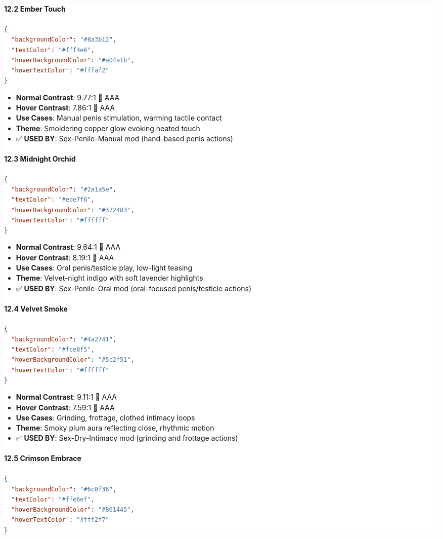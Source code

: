 #### 12.2 Ember Touch

```json
{
  "backgroundColor": "#8a3b12",
  "textColor": "#fff4e6",
  "hoverBackgroundColor": "#a04a1b",
  "hoverTextColor": "#fffaf2"
}
```

- **Normal Contrast**: 9.77:1 🌟 AAA
- **Hover Contrast**: 7.86:1 🌟 AAA
- **Use Cases**: Manual penis stimulation, warming tactile contact
- **Theme**: Smoldering copper glow evoking heated touch
- ✅ **USED BY**: Sex-Penile-Manual mod (hand-based penis actions)

#### 12.3 Midnight Orchid

```json
{
  "backgroundColor": "#2a1a5e",
  "textColor": "#ede7f6",
  "hoverBackgroundColor": "#372483",
  "hoverTextColor": "#ffffff"
}
```

- **Normal Contrast**: 9.64:1 🌟 AAA
- **Hover Contrast**: 8.19:1 🌟 AAA
- **Use Cases**: Oral penis/testicle play, low-light teasing
- **Theme**: Velvet-night indigo with soft lavender highlights
- ✅ **USED BY**: Sex-Penile-Oral mod (oral-focused penis/testicle actions)

#### 12.4 Velvet Smoke

```json
{
  "backgroundColor": "#4a2741",
  "textColor": "#fce8f5",
  "hoverBackgroundColor": "#5c2f51",
  "hoverTextColor": "#ffffff"
}
```

- **Normal Contrast**: 9.11:1 🌟 AAA
- **Hover Contrast**: 7.59:1 🌟 AAA
- **Use Cases**: Grinding, frottage, clothed intimacy loops
- **Theme**: Smoky plum aura reflecting close, rhythmic motion
- ✅ **USED BY**: Sex-Dry-Intimacy mod (grinding and frottage actions)

#### 12.5 Crimson Embrace

```json
{
  "backgroundColor": "#6c0f36",
  "textColor": "#ffe6ef",
  "hoverBackgroundColor": "#861445",
  "hoverTextColor": "#fff2f7"
}
```
